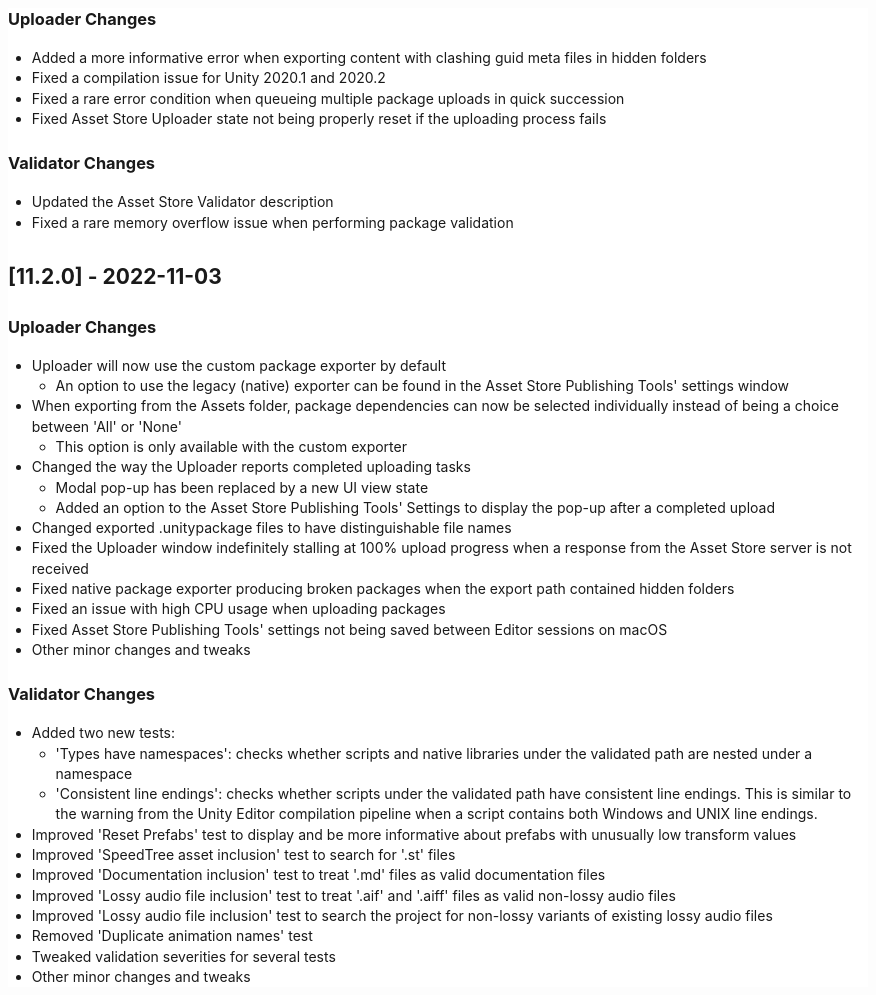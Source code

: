 ### Uploader Changes

- Added a more informative error when exporting content with clashing guid meta files in hidden folders
- Fixed a compilation issue for Unity 2020.1 and 2020.2
- Fixed a rare error condition when queueing multiple package uploads in quick succession
- Fixed Asset Store Uploader state not being properly reset if the uploading process fails

### Validator Changes

- Updated the Asset Store Validator description
- Fixed a rare memory overflow issue when performing package validation

## [11.2.0] - 2022-11-03

### Uploader Changes

- Uploader will now use the custom package exporter by default
    - An option to use the legacy (native) exporter can be found in the Asset Store Publishing Tools' settings window
- When exporting from the Assets folder, package dependencies can now be selected individually instead of being a choice between 'All' or 'None'
    - This option is only available with the custom exporter
- Changed the way the Uploader reports completed uploading tasks
    - Modal pop-up has been replaced by a new UI view state
	- Added an option to the Asset Store Publishing Tools' Settings to display the pop-up after a completed upload
- Changed exported .unitypackage files to have distinguishable file names
- Fixed the Uploader window indefinitely stalling at 100% upload progress when a response from the Asset Store server is not received
- Fixed native package exporter producing broken packages when the export path contained hidden folders
- Fixed an issue with high CPU usage when uploading packages
- Fixed Asset Store Publishing Tools' settings not being saved between Editor sessions on macOS
- Other minor changes and tweaks

### Validator Changes

- Added two new tests:
    - 'Types have namespaces': checks whether scripts and native libraries under the validated path are nested under a namespace
	- 'Consistent line endings': checks whether scripts under the validated path have consistent line endings. This is similar to the warning from the Unity Editor compilation pipeline when a script contains both Windows and UNIX line endings.
- Improved 'Reset Prefabs' test to display and be more informative about prefabs with unusually low transform values
- Improved 'SpeedTree asset inclusion' test to search for '.st' files
- Improved 'Documentation inclusion' test to treat '.md' files as valid documentation files
- Improved 'Lossy audio file inclusion' test to treat '.aif' and '.aiff' files as valid non-lossy audio files
- Improved 'Lossy audio file inclusion' test to search the project for non-lossy variants of existing lossy audio files
- Removed 'Duplicate animation names' test
- Tweaked validation severities for several tests
- Other minor changes and tweaks
